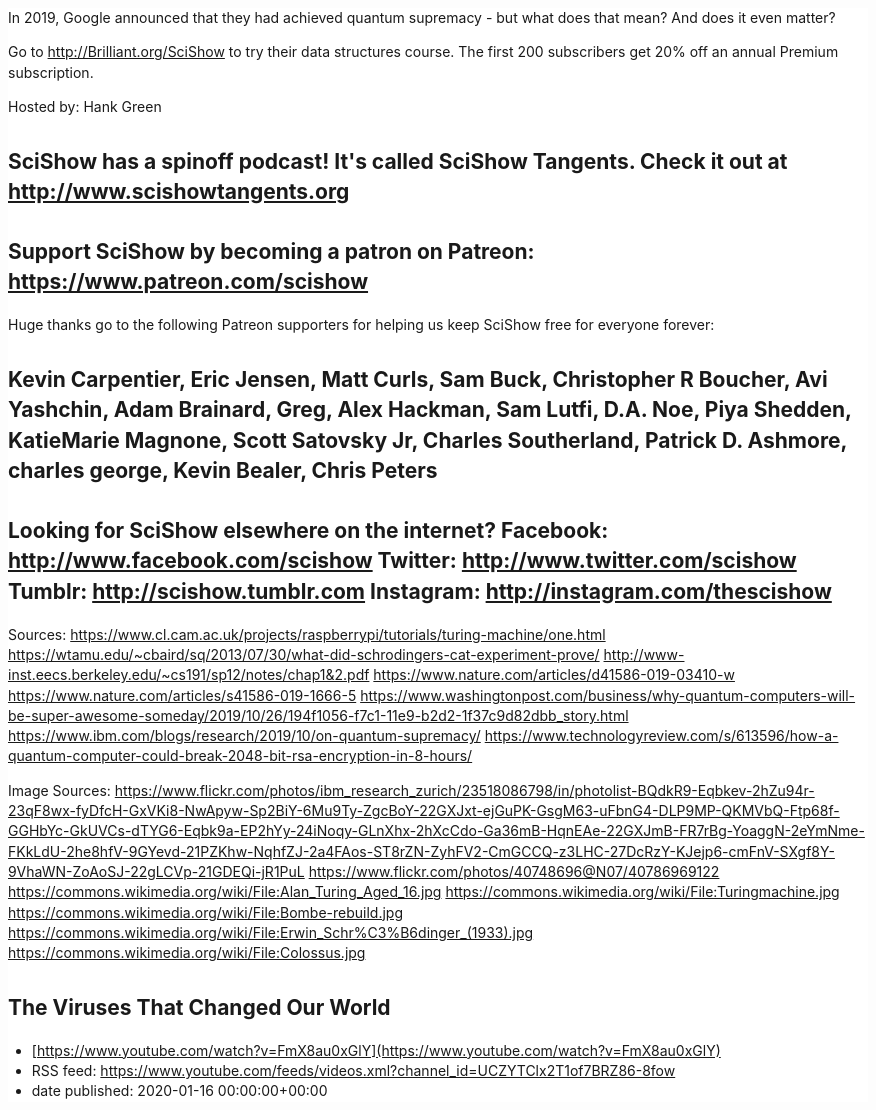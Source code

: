 In 2019, Google announced that they had achieved quantum supremacy - but what does that mean? And does it even matter?

Go to http://Brilliant.org/SciShow to try their data structures course. The first 200 subscribers get 20% off an annual Premium subscription.

Hosted by: Hank Green

SciShow has a spinoff podcast! It's called SciShow Tangents. Check it out at http://www.scishowtangents.org
----------
Support SciShow by becoming a patron on Patreon: https://www.patreon.com/scishow
----------
Huge thanks go to the following Patreon supporters for helping us keep SciShow free for everyone forever:

Kevin Carpentier, Eric Jensen, Matt Curls, Sam Buck, Christopher R Boucher, Avi Yashchin, Adam Brainard, Greg, Alex Hackman, Sam Lutfi, D.A. Noe, Piya Shedden, KatieMarie Magnone, Scott Satovsky Jr, Charles Southerland, Patrick D. Ashmore, charles george, Kevin Bealer, Chris Peters
----------
Looking for SciShow elsewhere on the internet?
Facebook: http://www.facebook.com/scishow
Twitter: http://www.twitter.com/scishow
Tumblr: http://scishow.tumblr.com
Instagram: http://instagram.com/thescishow
----------
Sources:
https://www.cl.cam.ac.uk/projects/raspberrypi/tutorials/turing-machine/one.html
https://wtamu.edu/~cbaird/sq/2013/07/30/what-did-schrodingers-cat-experiment-prove/
http://www-inst.eecs.berkeley.edu/~cs191/sp12/notes/chap1&2.pdf
https://www.nature.com/articles/d41586-019-03410-w
https://www.nature.com/articles/s41586-019-1666-5
https://www.washingtonpost.com/business/why-quantum-computers-will-be-super-awesome-someday/2019/10/26/194f1056-f7c1-11e9-b2d2-1f37c9d82dbb_story.html
https://www.ibm.com/blogs/research/2019/10/on-quantum-supremacy/
https://www.technologyreview.com/s/613596/how-a-quantum-computer-could-break-2048-bit-rsa-encryption-in-8-hours/

Image Sources:
https://www.flickr.com/photos/ibm_research_zurich/23518086798/in/photolist-BQdkR9-Eqbkev-2hZu94r-23qF8wx-fyDfcH-GxVKi8-NwApyw-Sp2BiY-6Mu9Ty-ZgcBoY-22GXJxt-ejGuPK-GsgM63-uFbnG4-DLP9MP-QKMVbQ-Ftp68f-GGHbYc-GkUVCs-dTYG6-Eqbk9a-EP2hYy-24iNoqy-GLnXhx-2hXcCdo-Ga36mB-HqnEAe-22GXJmB-FR7rBg-YoaggN-2eYmNme-FKkLdU-2he8hfV-9GYevd-21PZKhw-NqhfZJ-2a4FAos-ST8rZN-ZyhFV2-CmGCCQ-z3LHC-27DcRzY-KJejp6-cmFnV-SXgf8Y-9VhaWN-ZoAoSJ-22gLCVp-21GDEQi-jR1PuL
https://www.flickr.com/photos/40748696@N07/40786969122
https://commons.wikimedia.org/wiki/File:Alan_Turing_Aged_16.jpg
https://commons.wikimedia.org/wiki/File:Turingmachine.jpg
https://commons.wikimedia.org/wiki/File:Bombe-rebuild.jpg
https://commons.wikimedia.org/wiki/File:Erwin_Schr%C3%B6dinger_(1933).jpg
https://commons.wikimedia.org/wiki/File:Colossus.jpg

## The Viruses That Changed Our World
 - [https://www.youtube.com/watch?v=FmX8au0xGlY](https://www.youtube.com/watch?v=FmX8au0xGlY)
 - RSS feed: https://www.youtube.com/feeds/videos.xml?channel_id=UCZYTClx2T1of7BRZ86-8fow
 - date published: 2020-01-16 00:00:00+00:00
